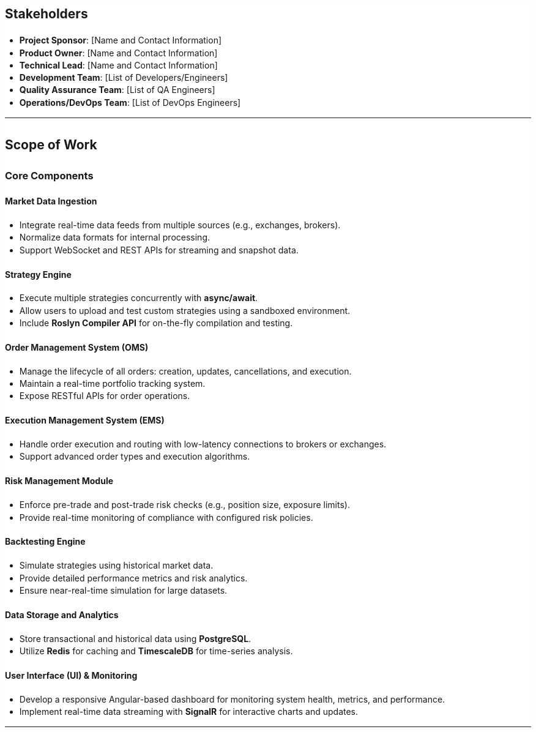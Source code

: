 
## Stakeholders  

- **Project Sponsor**: [Name and Contact Information]  
- **Product Owner**: [Name and Contact Information]  
- **Technical Lead**: [Name and Contact Information]  
- **Development Team**: [List of Developers/Engineers]  
- **Quality Assurance Team**: [List of QA Engineers]  
- **Operations/DevOps Team**: [List of DevOps Engineers]  

---

## Scope of Work  

### Core Components  

#### **Market Data Ingestion**  
- Integrate real-time data feeds from multiple sources (e.g., exchanges, brokers).  
- Normalize data formats for internal processing.  
- Support WebSocket and REST APIs for streaming and snapshot data.  

#### **Strategy Engine**  
- Execute multiple strategies concurrently with **async/await**.  
- Allow users to upload and test custom strategies using a sandboxed environment.  
- Include **Roslyn Compiler API** for on-the-fly compilation and testing.  

#### **Order Management System (OMS)**  
- Manage the lifecycle of all orders: creation, updates, cancellations, and execution.  
- Maintain a real-time portfolio tracking system.  
- Expose RESTful APIs for order operations.  

#### **Execution Management System (EMS)**  
- Handle order execution and routing with low-latency connections to brokers or exchanges.  
- Support advanced order types and execution algorithms.  

#### **Risk Management Module**  
- Enforce pre-trade and post-trade risk checks (e.g., position size, exposure limits).  
- Provide real-time monitoring of compliance with configured risk policies.  

#### **Backtesting Engine**  
- Simulate strategies using historical market data.  
- Provide detailed performance metrics and risk analytics.  
- Ensure near-real-time simulation for large datasets.  

#### **Data Storage and Analytics**  
- Store transactional and historical data using **PostgreSQL**.  
- Utilize **Redis** for caching and **TimescaleDB** for time-series analysis.  

#### **User Interface (UI) & Monitoring**  
- Develop a responsive Angular-based dashboard for monitoring system health, metrics, and performance.  
- Implement real-time data streaming with **SignalR** for interactive charts and updates.  

---
